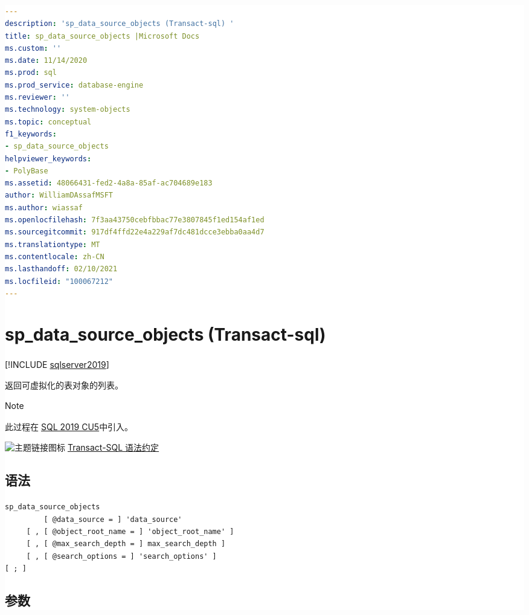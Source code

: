 ```yaml
---
description: 'sp_data_source_objects (Transact-sql) '
title: sp_data_source_objects |Microsoft Docs
ms.custom: ''
ms.date: 11/14/2020
ms.prod: sql
ms.prod_service: database-engine
ms.reviewer: ''
ms.technology: system-objects
ms.topic: conceptual
f1_keywords:
- sp_data_source_objects
helpviewer_keywords:
- PolyBase
ms.assetid: 48066431-fed2-4a8a-85af-ac704689e183
author: WilliamDAssafMSFT
ms.author: wiassaf
ms.openlocfilehash: 7f3aa43750cebfbbac77e3807845f1ed154af1ed
ms.sourcegitcommit: 917df4ffd22e4a229af7dc481dcce3ebba0aa4d7
ms.translationtype: MT
ms.contentlocale: zh-CN
ms.lasthandoff: 02/10/2021
ms.locfileid: "100067212"
---
```

# <a name="sp_data_source_objects-transact-sql"></a>sp_data_source_objects (Transact-sql) 

[!INCLUDE [sqlserver2019](../../includes/applies-to-version/sqlserver2019.md)]

返回可虚拟化的表对象的列表。

> [!NOTE]
> 此过程在 [SQL 2019 CU5](../../big-data-cluster/release-notes-big-data-cluster.md#cu5)中引入。

![主题链接图标](../../database-engine/configure-windows/media/topic-link.gif "“主题链接”图标") [Transact-SQL 语法约定](../../t-sql/language-elements/transact-sql-syntax-conventions-transact-sql.md)  

## <a name="syntax"></a>语法  

```syntaxsql
sp_data_source_objects  
         [ @data_source = ] 'data_source'
     [ , [ @object_root_name = ] 'object_root_name' ]
     [ , [ @max_search_depth = ] max_search_depth ]
     [ , [ @search_options = ] 'search_options' ]
[ ; ]
```  
  
## <a name="arguments"></a>参数  

